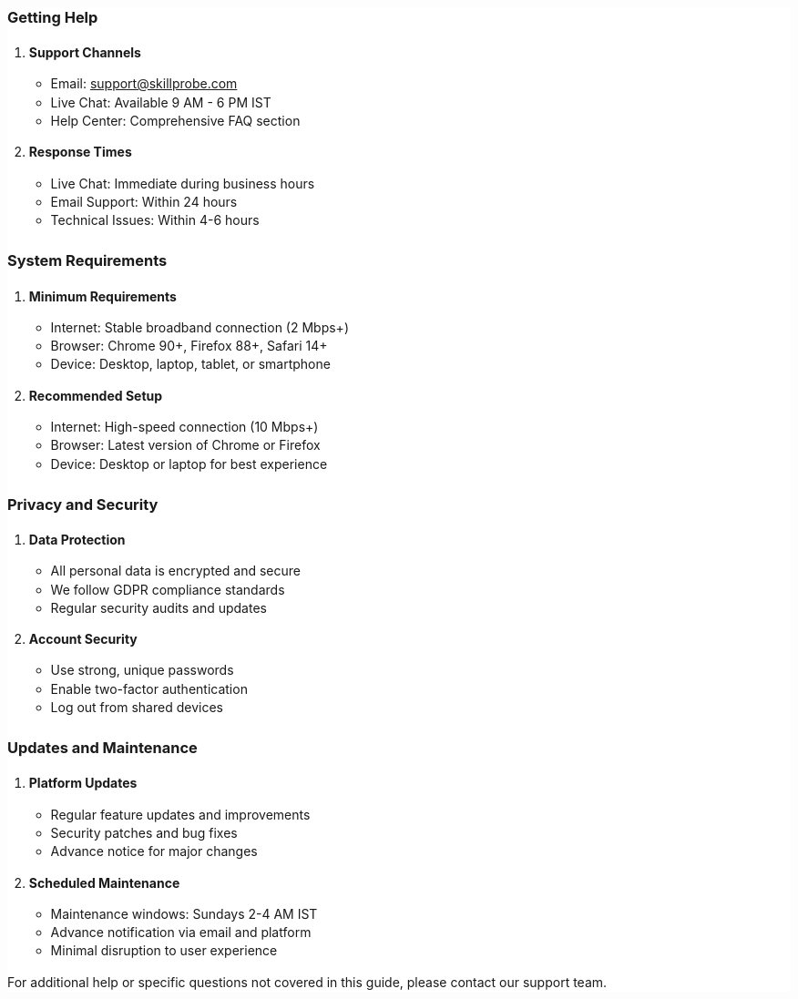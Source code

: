 ### Getting Help

1. **Support Channels**
   - Email: support@skillprobe.com
   - Live Chat: Available 9 AM - 6 PM IST
   - Help Center: Comprehensive FAQ section

2. **Response Times**
   - Live Chat: Immediate during business hours
   - Email Support: Within 24 hours
   - Technical Issues: Within 4-6 hours

### System Requirements

1. **Minimum Requirements**
   - Internet: Stable broadband connection (2 Mbps+)
   - Browser: Chrome 90+, Firefox 88+, Safari 14+
   - Device: Desktop, laptop, tablet, or smartphone

2. **Recommended Setup**
   - Internet: High-speed connection (10 Mbps+)
   - Browser: Latest version of Chrome or Firefox
   - Device: Desktop or laptop for best experience

### Privacy and Security

1. **Data Protection**
   - All personal data is encrypted and secure
   - We follow GDPR compliance standards
   - Regular security audits and updates

2. **Account Security**
   - Use strong, unique passwords
   - Enable two-factor authentication
   - Log out from shared devices

### Updates and Maintenance

1. **Platform Updates**
   - Regular feature updates and improvements
   - Security patches and bug fixes
   - Advance notice for major changes

2. **Scheduled Maintenance**
   - Maintenance windows: Sundays 2-4 AM IST
   - Advance notification via email and platform
   - Minimal disruption to user experience

For additional help or specific questions not covered in this guide, please contact our support team.